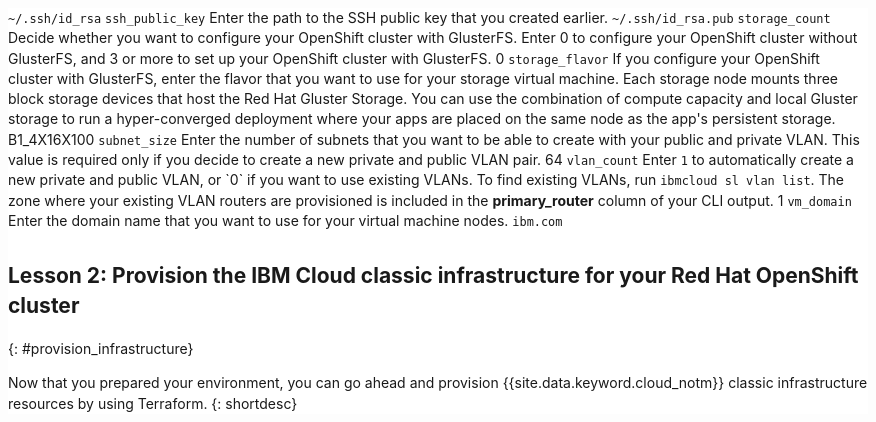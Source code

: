    <td><code>~/.ssh/id_rsa</code></td>
   </tr>
   <tr>
   <td><code>ssh_public_key</code></td>
   <td>Enter the path to the SSH public key that you created earlier. </td>
   <td><code>~/.ssh/id_rsa.pub</code></td>
   </tr>
   <tr>
   <td><code>storage_count</code></td>
   <td>Decide whether you want to configure your OpenShift cluster with GlusterFS. Enter 0 to configure your OpenShift cluster without GlusterFS, and 3 or more to set up your OpenShift cluster with GlusterFS. </td>
   <td>0</td>
   </tr>
   <tr>
   <td><code>storage_flavor</code></td>
   <td>If you configure your OpenShift cluster with GlusterFS, enter the flavor that you want to use for your storage virtual machine. Each storage node mounts three block storage devices that host the Red Hat Gluster Storage. You can use the combination of compute capacity and local Gluster storage to run a hyper-converged deployment where your apps are placed on the same node as the app's persistent storage. </td>
   <td>B1_4X16X100</td>
   </tr>   
   <tr>
   <td><code>subnet_size</code></td>
   <td>Enter the number of subnets that you want to be able to create with your public and private VLAN. This value is required only if you decide to create a new private and public VLAN pair. </td>
   <td>64</td>
   </tr>
   <tr>
   <td><code>vlan_count</code></td>
   <td>Enter <code>1</code> to automatically create a new private and public VLAN, or `0` if you want to use existing VLANs. To find existing VLANs, run <code>ibmcloud sl vlan list</code>. The zone where your existing VLAN routers are provisioned is included in the <strong>primary_router</strong> column of your CLI output. </td>
   <td>1</td>
   </tr>
   <tr>
   <td><code>vm_domain</code></td>
   <td>Enter the domain name that you want to use for your virtual machine nodes. </td>
   <td><code>ibm.com</code></td>
   </tr>
   </tbody>
   </table>
   
## Lesson 2: Provision the IBM Cloud classic infrastructure for your Red Hat OpenShift cluster 
{: #provision_infrastructure}

Now that you prepared your environment, you can go ahead and provision {{site.data.keyword.cloud_notm}} classic infrastructure resources by using Terraform. 
{: shortdesc}
